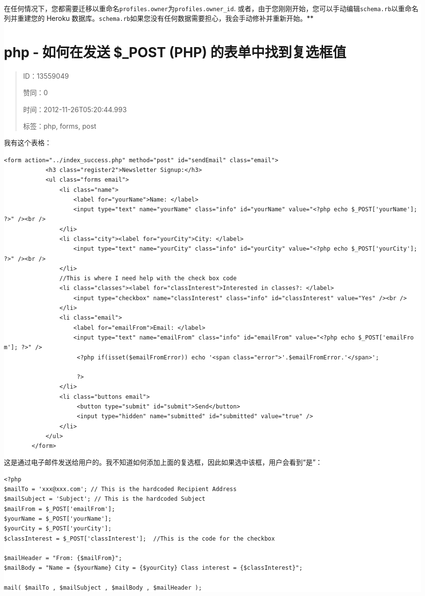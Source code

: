 在任何情况下，您都需要迁移以重命名`profiles.owner`为`profiles.owner_id`. 或者，由于您刚刚开始，您可以手动编辑`schema.rb`以重命名列并重建您的 Heroku 数据库。`schema.rb`如果您没有任何数据需要担心，我会手动修补并重新开始。**

# php - 如何在发送 $_POST (PHP) 的表单中找到复选框值

> ID：13559049
> 
> 赞同：0
> 
> 时间：2012-11-26T05:20:44.993
> 
> 标签：php, forms, post

我有这个表格：

```
<form action="../index_success.php" method="post" id="sendEmail" class="email">
            <h3 class="register2">Newsletter Signup:</h3>
            <ul class="forms email">
                <li class="name">
                    <label for="yourName">Name: </label>
                    <input type="text" name="yourName" class="info" id="yourName" value="<?php echo $_POST['yourName']; ?>" /><br />
                </li>
                <li class="city"><label for="yourCity">City: </label>
                    <input type="text" name="yourCity" class="info" id="yourCity" value="<?php echo $_POST['yourCity']; ?>" /><br />
                </li>
                //This is where I need help with the check box code
                <li class="classes"><label for="classInterest">Interested in classes?: </label>
                    <input type="checkbox" name="classInterest" class="info" id="classInterest" value="Yes" /><br />
                </li>
                <li class="email">
                    <label for="emailFrom">Email: </label>
                    <input type="text" name="emailFrom" class="info" id="emailFrom" value="<?php echo $_POST['emailFrom']; ?>" />
                     <?php if(isset($emailFromError)) echo '<span class="error">'.$emailFromError.'</span>';

                     ?>
                </li>
                <li class="buttons email">
                     <button type="submit" id="submit">Send</button>
                     <input type="hidden" name="submitted" id="submitted" value="true" />
                </li>
            </ul>
        </form> 
```

这是通过电子邮件发送给用户的。我不知道如何添加上面的复选框，因此如果选中该框，用户会看到“是”：

```
<?php 
$mailTo = 'xxx@xxx.com'; // This is the hardcoded Recipient Address 
$mailSubject = 'Subject'; // This is the hardcoded Subject
$mailFrom = $_POST['emailFrom']; 
$yourName = $_POST['yourName']; 
$yourCity = $_POST['yourCity'];
$classInterest = $_POST['classInterest'];  //This is the code for the checkbox

$mailHeader = "From: {$mailFrom}"; 
$mailBody = "Name = {$yourName} City = {$yourCity} Class interest = {$classInterest}";

mail( $mailTo , $mailSubject , $mailBody , $mailHeader ); 
```